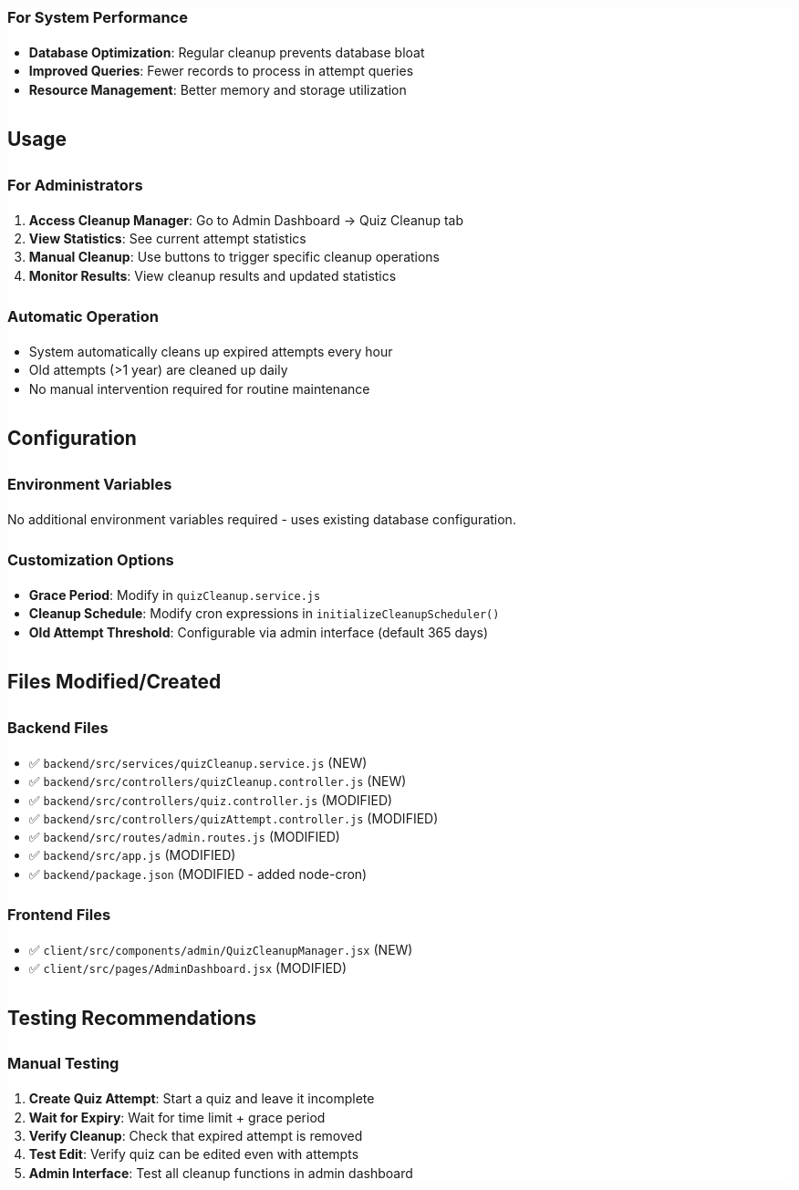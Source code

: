 ### For System Performance
- **Database Optimization**: Regular cleanup prevents database bloat
- **Improved Queries**: Fewer records to process in attempt queries
- **Resource Management**: Better memory and storage utilization

## Usage

### For Administrators
1. **Access Cleanup Manager**: Go to Admin Dashboard → Quiz Cleanup tab
2. **View Statistics**: See current attempt statistics
3. **Manual Cleanup**: Use buttons to trigger specific cleanup operations
4. **Monitor Results**: View cleanup results and updated statistics

### Automatic Operation
- System automatically cleans up expired attempts every hour
- Old attempts (>1 year) are cleaned up daily
- No manual intervention required for routine maintenance

## Configuration

### Environment Variables
No additional environment variables required - uses existing database configuration.

### Customization Options
- **Grace Period**: Modify in `quizCleanup.service.js`
- **Cleanup Schedule**: Modify cron expressions in `initializeCleanupScheduler()`
- **Old Attempt Threshold**: Configurable via admin interface (default 365 days)

## Files Modified/Created

### Backend Files
- ✅ `backend/src/services/quizCleanup.service.js` (NEW)
- ✅ `backend/src/controllers/quizCleanup.controller.js` (NEW)
- ✅ `backend/src/controllers/quiz.controller.js` (MODIFIED)
- ✅ `backend/src/controllers/quizAttempt.controller.js` (MODIFIED)
- ✅ `backend/src/routes/admin.routes.js` (MODIFIED)
- ✅ `backend/src/app.js` (MODIFIED)
- ✅ `backend/package.json` (MODIFIED - added node-cron)

### Frontend Files
- ✅ `client/src/components/admin/QuizCleanupManager.jsx` (NEW)
- ✅ `client/src/pages/AdminDashboard.jsx` (MODIFIED)

## Testing Recommendations

### Manual Testing
1. **Create Quiz Attempt**: Start a quiz and leave it incomplete
2. **Wait for Expiry**: Wait for time limit + grace period
3. **Verify Cleanup**: Check that expired attempt is removed
4. **Test Edit**: Verify quiz can be edited even with attempts
5. **Admin Interface**: Test all cleanup functions in admin dashboard

